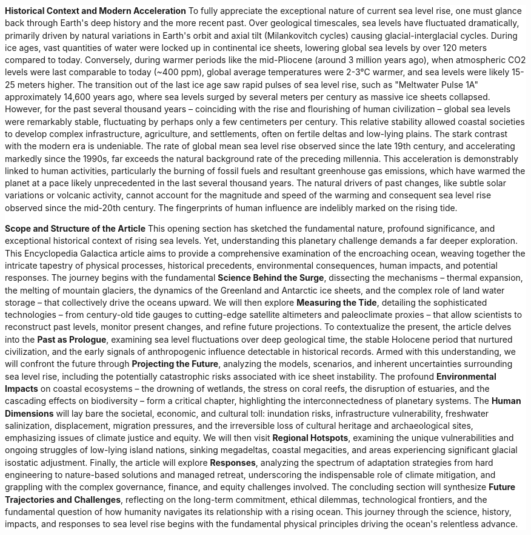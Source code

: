 **Historical Context and Modern Acceleration**
To fully appreciate the exceptional nature of current sea level rise, one must glance back through Earth's deep history and the more recent past. Over geological timescales, sea levels have fluctuated dramatically, primarily driven by natural variations in Earth's orbit and axial tilt (Milankovitch cycles) causing glacial-interglacial cycles. During ice ages, vast quantities of water were locked up in continental ice sheets, lowering global sea levels by over 120 meters compared to today. Conversely, during warmer periods like the mid-Pliocene (around 3 million years ago), when atmospheric CO2 levels were last comparable to today (~400 ppm), global average temperatures were 2-3°C warmer, and sea levels were likely 15-25 meters higher. The transition out of the last ice age saw rapid pulses of sea level rise, such as "Meltwater Pulse 1A" approximately 14,600 years ago, where sea levels surged by several meters per century as massive ice sheets collapsed. However, for the past several thousand years – coinciding with the rise and flourishing of human civilization – global sea levels were remarkably stable, fluctuating by perhaps only a few centimeters per century. This relative stability allowed coastal societies to develop complex infrastructure, agriculture, and settlements, often on fertile deltas and low-lying plains. The stark contrast with the modern era is undeniable. The rate of global mean sea level rise observed since the late 19th century, and accelerating markedly since the 1990s, far exceeds the natural background rate of the preceding millennia. This acceleration is demonstrably linked to human activities, particularly the burning of fossil fuels and resultant greenhouse gas emissions, which have warmed the planet at a pace likely unprecedented in the last several thousand years. The natural drivers of past changes, like subtle solar variations or volcanic activity, cannot account for the magnitude and speed of the warming and consequent sea level rise observed since the mid-20th century. The fingerprints of human influence are indelibly marked on the rising tide.

**Scope and Structure of the Article**
This opening section has sketched the fundamental nature, profound significance, and exceptional historical context of rising sea levels. Yet, understanding this planetary challenge demands a far deeper exploration. This Encyclopedia Galactica article aims to provide a comprehensive examination of the encroaching ocean, weaving together the intricate tapestry of physical processes, historical precedents, environmental consequences, human impacts, and potential responses. The journey begins with the fundamental **Science Behind the Surge**, dissecting the mechanisms – thermal expansion, the melting of mountain glaciers, the dynamics of the Greenland and Antarctic ice sheets, and the complex role of land water storage – that collectively drive the oceans upward. We will then explore **Measuring the Tide**, detailing the sophisticated technologies – from century-old tide gauges to cutting-edge satellite altimeters and paleoclimate proxies – that allow scientists to reconstruct past levels, monitor present changes, and refine future projections. To contextualize the present, the article delves into the **Past as Prologue**, examining sea level fluctuations over deep geological time, the stable Holocene period that nurtured civilization, and the early signals of anthropogenic influence detectable in historical records. Armed with this understanding, we will confront the future through **Projecting the Future**, analyzing the models, scenarios, and inherent uncertainties surrounding sea level rise, including the potentially catastrophic risks associated with ice sheet instability. The profound **Environmental Impacts** on coastal ecosystems – the drowning of wetlands, the stress on coral reefs, the disruption of estuaries, and the cascading effects on biodiversity – form a critical chapter, highlighting the interconnectedness of planetary systems. The **Human Dimensions** will lay bare the societal, economic, and cultural toll: inundation risks, infrastructure vulnerability, freshwater salinization, displacement, migration pressures, and the irreversible loss of cultural heritage and archaeological sites, emphasizing issues of climate justice and equity. We will then visit **Regional Hotspots**, examining the unique vulnerabilities and ongoing struggles of low-lying island nations, sinking megadeltas, coastal megacities, and areas experiencing significant glacial isostatic adjustment. Finally, the article will explore **Responses**, analyzing the spectrum of adaptation strategies from hard engineering to nature-based solutions and managed retreat, underscoring the indispensable role of climate mitigation, and grappling with the complex governance, finance, and equity challenges involved. The concluding section will synthesize **Future Trajectories and Challenges**, reflecting on the long-term commitment, ethical dilemmas, technological frontiers, and the fundamental question of how humanity navigates its relationship with a rising ocean. This journey through the science, history, impacts, and responses to sea level rise begins with the fundamental physical principles driving the ocean's relentless advance.
